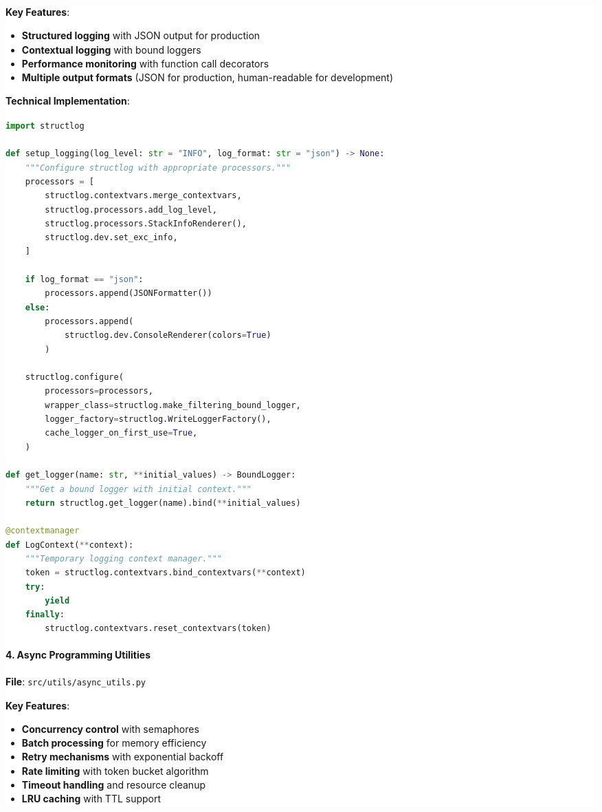 **Key Features**:
- **Structured logging** with JSON output for production
- **Contextual logging** with bound loggers
- **Performance monitoring** with function call decorators
- **Multiple output formats** (JSON for production, human-readable for development)

**Technical Implementation**:
```python
import structlog

def setup_logging(log_level: str = "INFO", log_format: str = "json") -> None:
    """Configure structlog with appropriate processors."""
    processors = [
        structlog.contextvars.merge_contextvars,
        structlog.processors.add_log_level,
        structlog.processors.StackInfoRenderer(),
        structlog.dev.set_exc_info,
    ]
    
    if log_format == "json":
        processors.append(JSONFormatter())
    else:
        processors.append(
            structlog.dev.ConsoleRenderer(colors=True)
        )
    
    structlog.configure(
        processors=processors,
        wrapper_class=structlog.make_filtering_bound_logger,
        logger_factory=structlog.WriteLoggerFactory(),
        cache_logger_on_first_use=True,
    )

def get_logger(name: str, **initial_values) -> BoundLogger:
    """Get a bound logger with initial context."""
    return structlog.get_logger(name).bind(**initial_values)

@contextmanager
def LogContext(**context):
    """Temporary logging context manager."""
    token = structlog.contextvars.bind_contextvars(**context)
    try:
        yield
    finally:
        structlog.contextvars.reset_contextvars(token)
```

#### **4. Async Programming Utilities**

**File**: `src/utils/async_utils.py`

**Key Features**:
- **Concurrency control** with semaphores
- **Batch processing** for memory efficiency
- **Retry mechanisms** with exponential backoff
- **Rate limiting** with token bucket algorithm
- **Timeout handling** and resource cleanup
- **LRU caching** with TTL support
